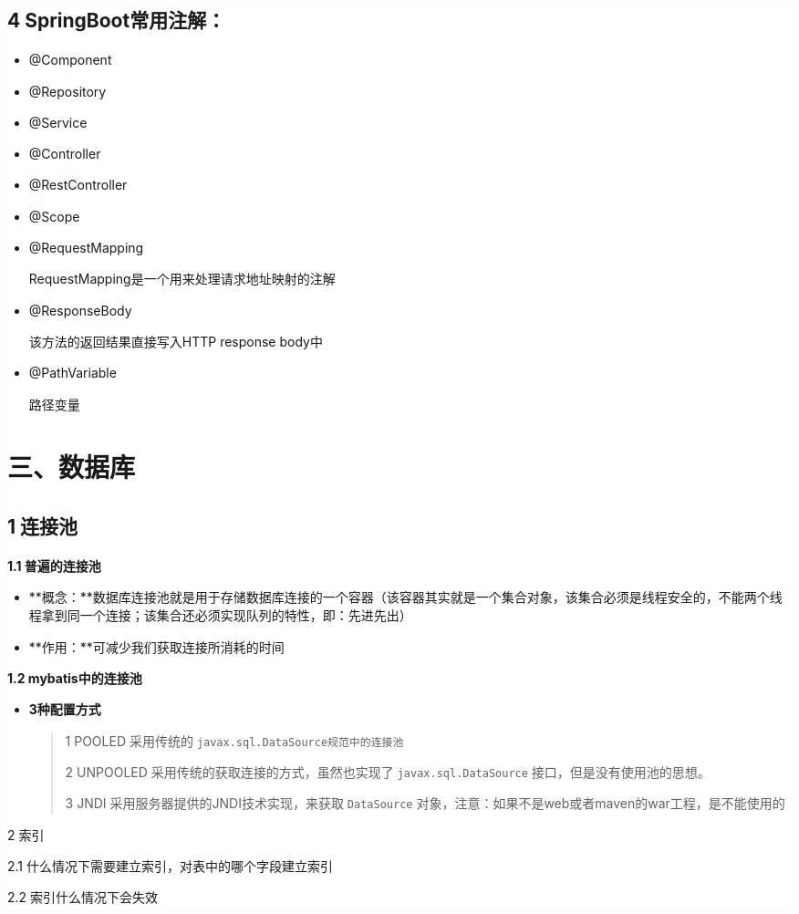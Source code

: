 

## 4 SpringBoot常用注解：

- @Component

- @Repository

- @Service

- @Controller

- @RestController

- @Scope

- @RequestMapping

   RequestMapping是一个用来处理请求地址映射的注解 

- @ResponseBody

   该方法的返回结果直接写入HTTP response body中 

- @PathVariable

   路径变量 



# 三、数据库

## 1 连接池

**1.1 普遍的连接池**

* **概念：**数据库连接池就是用于存储数据库连接的一个容器（该容器其实就是一个集合对象，该集合必须是线程安全的，不能两个线程拿到同一个连接；该集合还必须实现队列的特性，即：先进先出）

* **作用：**可减少我们获取连接所消耗的时间

**1.2 mybatis中的连接池**

* **3种配置方式**

  > 1    POOLED						采用传统的 `javax.sql.DataSource规范中的连接池`
  >
  > 2    UNPOOLED				   采用传统的获取连接的方式，虽然也实现了 `javax.sql.DataSource` 接口，但是没有使用池的思想。
  >
  > 3    JNDI								采用服务器提供的JNDI技术实现，来获取 `DataSource` 对象，注意：如果不是web或者maven的war工程，是不能使用的



2 索引

2.1 什么情况下需要建立索引，对表中的哪个字段建立索引



2.2 索引什么情况下会失效

